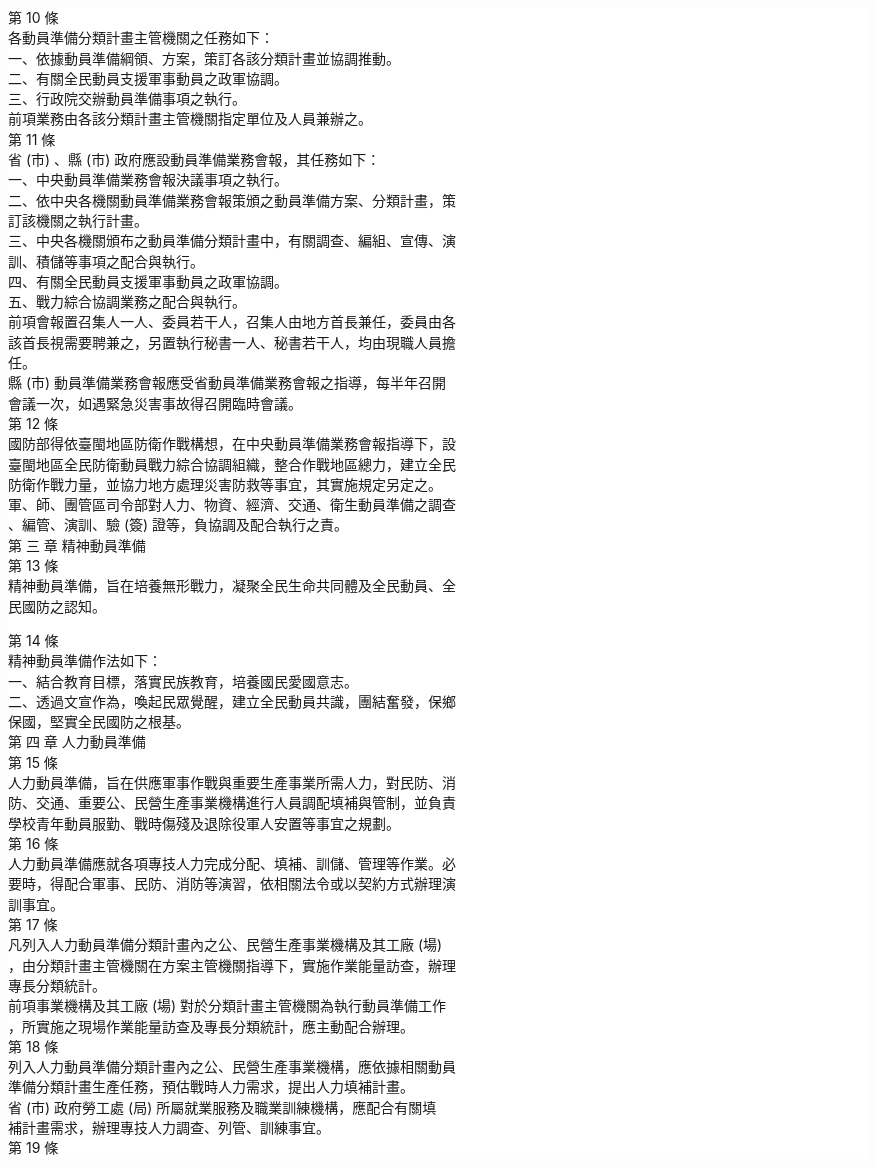 
第 10 條  
各動員準備分類計畫主管機關之任務如下：  
一、依據動員準備綱領、方案，策訂各該分類計畫並協調推動。  
二、有關全民動員支援軍事動員之政軍協調。  
三、行政院交辦動員準備事項之執行。  
前項業務由各該分類計畫主管機關指定單位及人員兼辦之。  
第 11 條  
省 (市) 、縣 (市) 政府應設動員準備業務會報，其任務如下：  
一、中央動員準備業務會報決議事項之執行。  
二、依中央各機關動員準備業務會報策頒之動員準備方案、分類計畫，策  
訂該機關之執行計畫。  
三、中央各機關頒布之動員準備分類計畫中，有關調查、編組、宣傳、演  
訓、積儲等事項之配合與執行。  
四、有關全民動員支援軍事動員之政軍協調。  
五、戰力綜合協調業務之配合與執行。  
前項會報置召集人一人、委員若干人，召集人由地方首長兼任，委員由各  
該首長視需要聘兼之，另置執行秘書一人、秘書若干人，均由現職人員擔  
任。  
縣 (市) 動員準備業務會報應受省動員準備業務會報之指導，每半年召開  
會議一次，如遇緊急災害事故得召開臨時會議。  
第 12 條  
國防部得依臺閩地區防衛作戰構想，在中央動員準備業務會報指導下，設  
臺閩地區全民防衛動員戰力綜合協調組織，整合作戰地區總力，建立全民  
防衛作戰力量，並協力地方處理災害防救等事宜，其實施規定另定之。  
軍、師、團管區司令部對人力、物資、經濟、交通、衛生動員準備之調查  
、編管、演訓、驗 (簽) 證等，負協調及配合執行之責。  
第 三 章 精神動員準備  
第 13 條  
精神動員準備，旨在培養無形戰力，凝聚全民生命共同體及全民動員、全  
民國防之認知。  


第 14 條  
精神動員準備作法如下：  
一、結合教育目標，落實民族教育，培養國民愛國意志。  
二、透過文宣作為，喚起民眾覺醒，建立全民動員共識，團結奮發，保鄉  
保國，堅實全民國防之根基。  
第 四 章 人力動員準備  
第 15 條  
人力動員準備，旨在供應軍事作戰與重要生產事業所需人力，對民防、消  
防、交通、重要公、民營生產事業機構進行人員調配填補與管制，並負責  
學校青年動員服勤、戰時傷殘及退除役軍人安置等事宜之規劃。  
第 16 條  
人力動員準備應就各項專技人力完成分配、填補、訓儲、管理等作業。必  
要時，得配合軍事、民防、消防等演習，依相關法令或以契約方式辦理演  
訓事宜。  
第 17 條  
凡列入人力動員準備分類計畫內之公、民營生產事業機構及其工廠 (場)  
，由分類計畫主管機關在方案主管機關指導下，實施作業能量訪查，辦理  
專長分類統計。  
前項事業機構及其工廠 (場) 對於分類計畫主管機關為執行動員準備工作  
，所實施之現場作業能量訪查及專長分類統計，應主動配合辦理。  
第 18 條  
列入人力動員準備分類計畫內之公、民營生產事業機構，應依據相關動員  
準備分類計畫生產任務，預估戰時人力需求，提出人力填補計畫。  
省 (市) 政府勞工處 (局) 所屬就業服務及職業訓練機構，應配合有關填  
補計畫需求，辦理專技人力調查、列管、訓練事宜。  
第 19 條  
